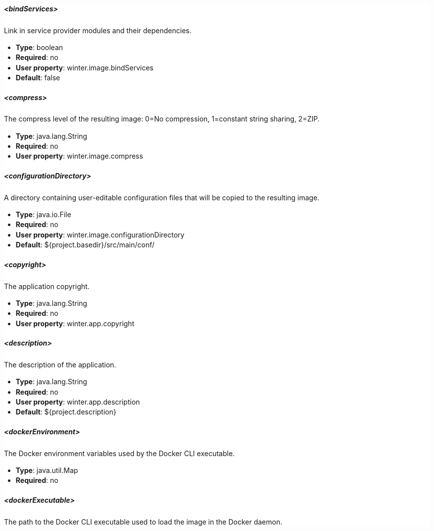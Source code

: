 
##### &lt;bindServices&gt;

Link in service provider modules and their dependencies.

- **Type**: boolean
- **Required**: no
- **User property**: winter.image.bindServices
- **Default**: false


##### &lt;compress&gt;

The compress level of the resulting image: 0=No compression, 1=constant string sharing, 2=ZIP.

- **Type**: java.lang.String
- **Required**: no
- **User property**: winter.image.compress


##### &lt;configurationDirectory&gt;

A directory containing user-editable configuration files that will be copied to the resulting image.

- **Type**: java.io.File
- **Required**: no
- **User property**: winter.image.configurationDirectory
- **Default**: ${project.basedir}/src/main/conf/


##### &lt;copyright&gt;

The application copyright.

- **Type**: java.lang.String
- **Required**: no
- **User property**: winter.app.copyright


##### &lt;description&gt;

The description of the application.

- **Type**: java.lang.String
- **Required**: no
- **User property**: winter.app.description
- **Default**: ${project.description}


##### &lt;dockerEnvironment&gt;

The Docker environment variables used by the Docker CLI executable.

- **Type**: java.util.Map
- **Required**: no


##### &lt;dockerExecutable&gt;

The path to the Docker CLI executable used to load the image in the Docker daemon.
